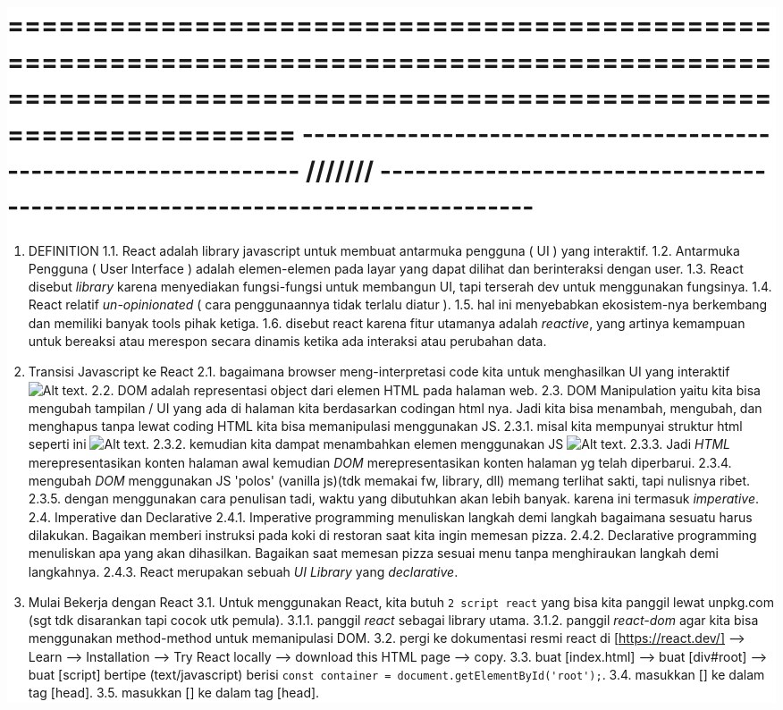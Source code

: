 ========================================================================================================================================================
----------------------------------------------------------------- /////// ------------------------------------------------------------------------------
========================================================================================================================================================

1. DEFINITION
    1.1. React adalah library javascript untuk membuat antarmuka pengguna ( UI ) yang interaktif.
    1.2. Antarmuka Pengguna ( User Interface ) adalah elemen-elemen pada layar yang dapat dilihat dan berinteraksi dengan user.
    1.3. React disebut *library* karena menyediakan fungsi-fungsi untuk membangun UI, tapi terserah dev untuk menggunakan fungsinya.
    1.4. React relatif *un-opinionated* ( cara penggunaannya tidak terlalu diatur ).
    1.5. hal ini menyebabkan ekosistem-nya berkembang dan memiliki banyak tools pihak ketiga.
    1.6. disebut react karena fitur utamanya adalah *reactive*, yang artinya kemampuan untuk bereaksi atau merespon secara dinamis ketika ada
        interaksi atau perubahan data.

2. Transisi Javascript ke React
    2.1. bagaimana browser meng-interpretasi code kita untuk menghasilkan UI yang interaktif ![Alt text](img/capture_20230803220511806.bmp).
    2.2. DOM adalah representasi object dari elemen HTML pada halaman web.
    2.3. DOM Manipulation yaitu kita bisa mengubah tampilan / UI yang ada di halaman kita berdasarkan codingan html nya. Jadi kita bisa menambah,
        mengubah, dan menghapus tanpa lewat coding HTML kita bisa memanipulasi menggunakan JS.
        2.3.1. misal kita mempunyai struktur html seperti ini ![Alt text](img/capture_20230803222330260.bmp).
        2.3.2. kemudian kita dampat menambahkan elemen menggunakan JS ![Alt text](img/capture_20230803222517241.bmp).
        2.3.3. Jadi *HTML* merepresentasikan konten halaman awal kemudian *DOM* merepresentasikan konten halaman yg telah diperbarui.
        2.3.4. mengubah *DOM* menggunakan JS 'polos' (vanilla js)(tdk memakai fw, library, dll) memang terlihat sakti, tapi nulisnya ribet.
        2.3.5. dengan menggunakan cara penulisan tadi, waktu yang dibutuhkan akan lebih banyak. karena ini termasuk *imperative*.
    2.4. Imperative dan Declarative
        2.4.1. Imperative programming menuliskan langkah demi langkah bagaimana sesuatu harus dilakukan. Bagaikan memberi instruksi pada koki
                di restoran saat kita ingin memesan pizza.
        2.4.2. Declarative programming menuliskan apa yang akan dihasilkan. Bagaikan saat memesan pizza sesuai menu tanpa menghiraukan
                langkah demi langkahnya.
        2.4.3. React merupakan sebuah *UI Library* yang *declarative*.

3. Mulai Bekerja dengan React
    3.1. Untuk menggunakan React, kita butuh `2 script react` yang bisa kita panggil lewat unpkg.com (sgt tdk disarankan tapi cocok utk pemula).
        3.1.1. panggil *react* sebagai library utama.
        3.1.2. panggil *react-dom* agar kita bisa menggunakan method-method untuk memanipulasi DOM.
    3.2. pergi ke dokumentasi resmi react di [https://react.dev/] --> Learn --> Installation --> Try React locally --> download this HTML page --> copy.
    3.3. buat [index.html] --> buat [div#root] --> buat [script] bertipe (text/javascript) berisi `const container = document.getElementById('root');`.
    3.4. masukkan [<script src="https://unpkg.com/react@18/umd/react.development.js"></script>] ke dalam tag [head].
    3.5. masukkan [<script src="https://unpkg.com/react-dom@18/umd/react-dom.development.js"></script>] ke dalam tag [head].
